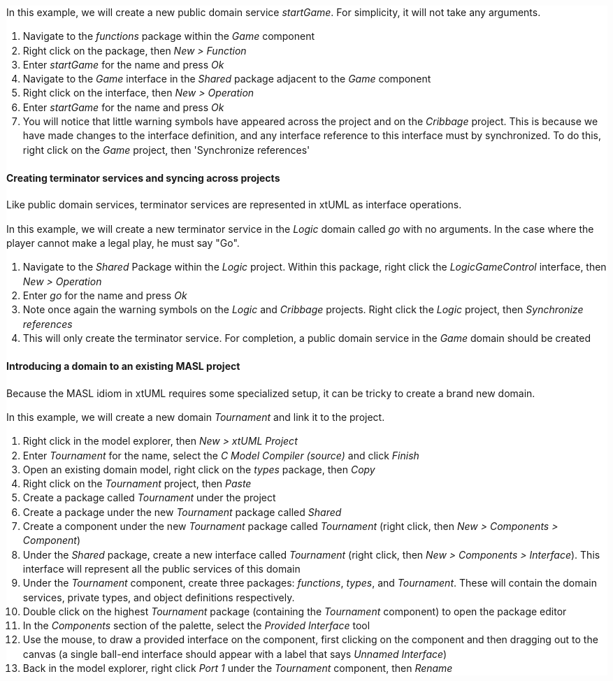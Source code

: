 In this example, we will create a new public domain service _startGame_. For
simplicity, it will not take any arguments.

1. Navigate to the _functions_ package within the _Game_ component  
2. Right click on the package, then _New > Function_  
3. Enter _startGame_ for the name and press _Ok_  
4. Navigate to the _Game_ interface in the _Shared_ package adjacent to the
_Game_ component  
5. Right click on the interface, then _New > Operation_  
6. Enter _startGame_ for the name and press _Ok_
7. You will notice that little warning symbols have appeared across the project
and on the _Cribbage_ project. This is because we have made changes to the
interface definition, and any interface reference to this interface must by
synchronized. To do this, right click on the _Game_ project, then 'Synchronize
references'  

#### Creating terminator services and syncing across projects

Like public domain services, terminator services are represented in xtUML as
interface operations.

In this example, we will create a new terminator service in the _Logic_ domain
called _go_ with no arguments. In the case where the player cannot make a legal
play, he must say "Go".

1. Navigate to the _Shared_ Package within the _Logic_ project. Within this
package, right click the _LogicGameControl_ interface, then _New > Operation_  
2. Enter _go_ for the name and press _Ok_  
3. Note once again the warning symbols on the _Logic_ and _Cribbage_ projects.
Right click the _Logic_ project, then _Synchronize references_  
4. This will only create the terminator service. For completion, a public domain
service in the _Game_ domain should be created  

#### Introducing a domain to an existing MASL project

Because the MASL idiom in xtUML requires some specialized setup, it can be
tricky to create a brand new domain.

In this example, we will create a new domain _Tournament_ and link it to the
project.

1. Right click in the model explorer, then _New > xtUML Project_  
2. Enter _Tournament_ for the name, select the _C Model Compiler (source)_ and
click _Finish_  
3. Open an existing domain model, right click on the _types_ package, then
_Copy_  
4. Right click on the _Tournament_ project, then _Paste_  
5. Create a package called _Tournament_ under the project  
6. Create a package under the new _Tournament_ package called _Shared_  
7. Create a component under the new _Tournament_ package called _Tournament_
(right click, then _New > Components > Component_)  
8. Under the _Shared_ package, create a new interface called _Tournament_ (right
click, then _New > Components > Interface_). This interface will represent all
the public services of this domain  
9. Under the _Tournament_ component, create three packages: _functions_,
_types_, and _Tournament_. These will contain the domain services, private
types, and object definitions respectively.  
10. Double click on the highest _Tournament_ package (containing the
_Tournament_ component) to open the package editor  
11. In the _Components_ section of the palette, select the _Provided Interface_
tool  
12. Use the mouse, to draw a provided interface on the component, first clicking
on the component and then dragging out to the canvas (a single ball-end
interface should appear with a label that says _Unnamed Interface_)  
12. Back in the model explorer, right click _Port 1_ under the _Tournament_
component, then _Rename_  